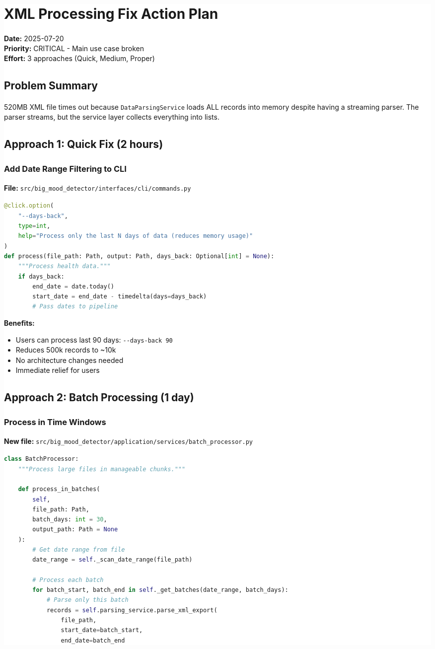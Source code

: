 # XML Processing Fix Action Plan

**Date:** 2025-07-20  
**Priority:** CRITICAL - Main use case broken  
**Effort:** 3 approaches (Quick, Medium, Proper)  

## Problem Summary

520MB XML file times out because `DataParsingService` loads ALL records into memory despite having a streaming parser. The parser streams, but the service layer collects everything into lists.

## Approach 1: Quick Fix (2 hours)

### Add Date Range Filtering to CLI

**File:** `src/big_mood_detector/interfaces/cli/commands.py`

```python
@click.option(
    "--days-back",
    type=int,
    help="Process only the last N days of data (reduces memory usage)"
)
def process(file_path: Path, output: Path, days_back: Optional[int] = None):
    """Process health data."""
    if days_back:
        end_date = date.today()
        start_date = end_date - timedelta(days=days_back)
        # Pass dates to pipeline
```

**Benefits:**
- Users can process last 90 days: `--days-back 90`
- Reduces 500k records to ~10k
- No architecture changes needed
- Immediate relief for users

## Approach 2: Batch Processing (1 day)

### Process in Time Windows

**New file:** `src/big_mood_detector/application/services/batch_processor.py`

```python
class BatchProcessor:
    """Process large files in manageable chunks."""
    
    def process_in_batches(
        self,
        file_path: Path,
        batch_days: int = 30,
        output_path: Path = None
    ):
        # Get date range from file
        date_range = self._scan_date_range(file_path)
        
        # Process each batch
        for batch_start, batch_end in self._get_batches(date_range, batch_days):
            # Parse only this batch
            records = self.parsing_service.parse_xml_export(
                file_path,
                start_date=batch_start,
                end_date=batch_end
```